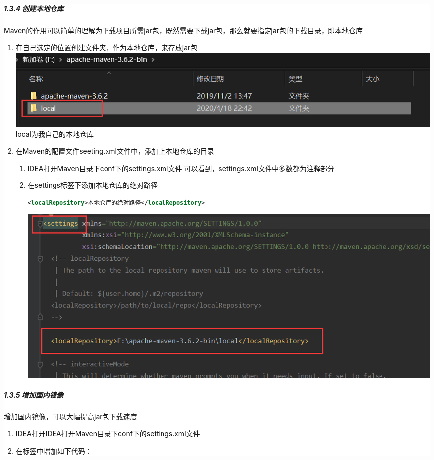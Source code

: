 ##### 1.3.4 创建本地仓库

Maven的作用可以简单的理解为下载项目所需jar包，既然需要下载jar包，那么就要指定jar包的下载目录，即本地仓库

1. 在自己选定的位置创建文件夹，作为本地仓库，来存放jar包
   ![image-20200501091854204](img/image-20200501091854204.png)
   local为我自己的本地仓库

2. 在Maven的配置文件seeting.xml文件中，添加上本地仓库的目录

   1. IDEA打开Maven目录下conf下的settings.xml文件
      可以看到，settings.xml文件中多数都为注释部分

   2. 在settings标签下添加本地仓库的绝对路径

      ```xml
      <localRepository>本地仓库的绝对路径</localRepository>
      ```

      ![image-20200501092523955](img/image-20200501092523955.png)

##### 1.3.5 增加国内镜像

增加国内镜像，可以大幅提高jar包下载速度

1. IDEA打开IDEA打开Maven目录下conf下的settings.xml文件

2. 在<mirrors>标签中增加如下代码：
